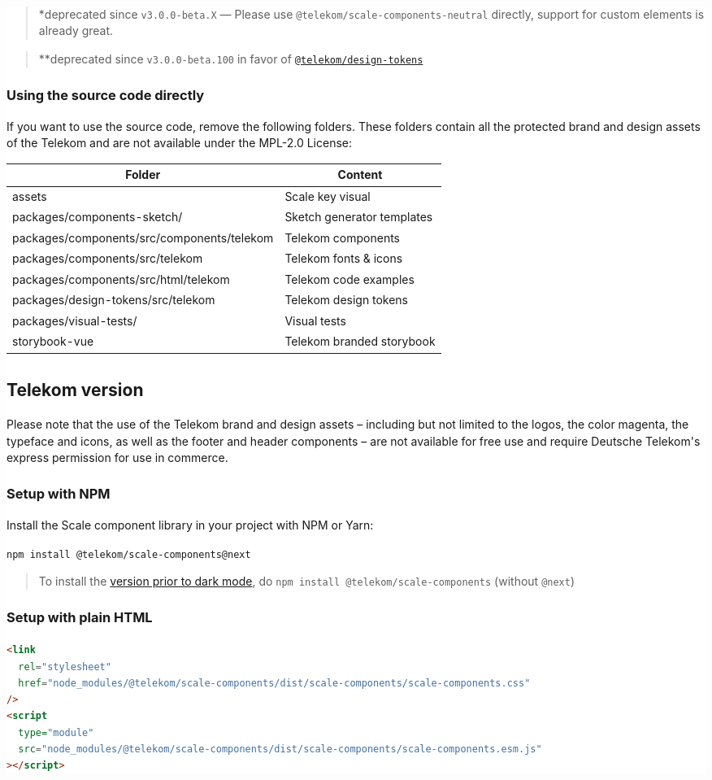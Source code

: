 > *deprecated since `v3.0.0-beta.X` — Please use `@telekom/scale-components-neutral` directly, support for custom elements is already great.

> \**deprecated since `v3.0.0-beta.100` in favor of [`@telekom/design-tokens`](https://www.npmjs.com/package/@telekom/design-tokens)

### Using the source code directly

If you want to use the source code, remove the following folders. These folders contain all the protected brand and design assets of the Telekom and are not available under the MPL-2.0 License:

| Folder                                     | Content                    |
| ------------------------------------------ | -------------------------- |
| assets                                     | Scale key visual           |
| packages/components-sketch/                | Sketch generator templates |
| packages/components/src/components/telekom | Telekom components         |
| packages/components/src/telekom            | Telekom fonts & icons      |
| packages/components/src/html/telekom       | Telekom code examples      |
| packages/design-tokens/src/telekom         | Telekom design tokens      |
| packages/visual-tests/                     | Visual tests               |
| storybook-vue                              | Telekom branded storybook  |

## Telekom version

Please note that the use of the Telekom brand and design assets – including but not limited to the logos, the color magenta, the typeface and icons, as well as the footer and header components – are not available for free use and require Deutsche Telekom's express permission for use in commerce.

### Setup with NPM

Install the Scale component library in your project with NPM or Yarn:

```
npm install @telekom/scale-components@next
```

> To install the [version prior to dark mode](https://github.com/telekom/scale/releases/tag/v3.0.0-beta.53), do `npm install @telekom/scale-components` (without `@next`)

### Setup with plain HTML

```html
<link
  rel="stylesheet"
  href="node_modules/@telekom/scale-components/dist/scale-components/scale-components.css"
/>
<script
  type="module"
  src="node_modules/@telekom/scale-components/dist/scale-components/scale-components.esm.js"
></script>
```
